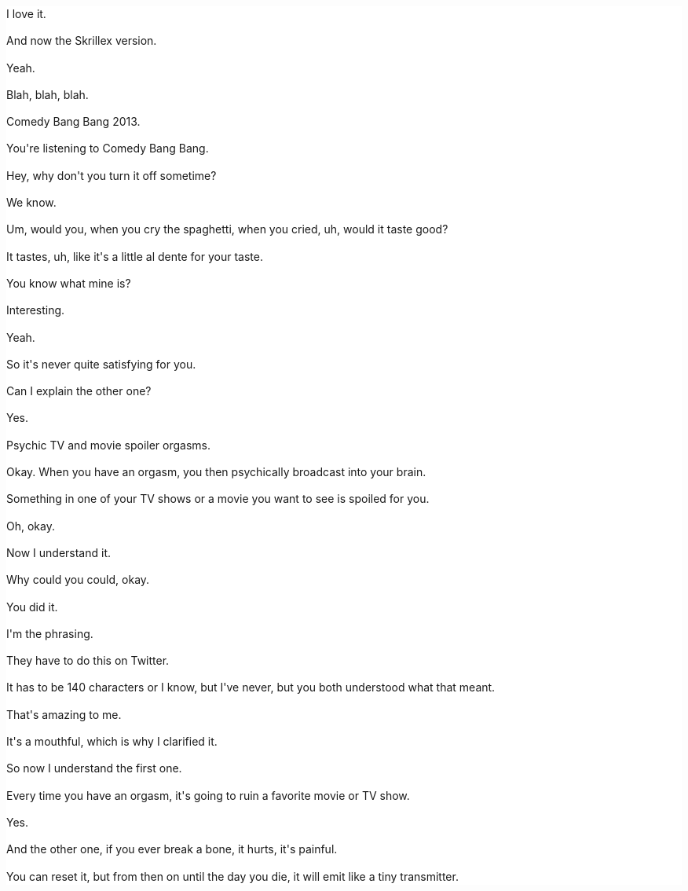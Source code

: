 I love it.

And now the Skrillex version.

Yeah.

Blah, blah, blah.

Comedy Bang Bang 2013.

You're listening to Comedy Bang Bang.

Hey, why don't you turn it off sometime?

We know.

Um, would you, when you cry the spaghetti, when you cried, uh, would it taste good?

It tastes, uh, like it's a little al dente for your taste.

You know what mine is?

Interesting.

Yeah.

So it's never quite satisfying for you.

Can I explain the other one?

Yes.

Psychic TV and movie spoiler orgasms.

Okay. When you have an orgasm, you then psychically broadcast into your brain.

Something in one of your TV shows or a movie you want to see is spoiled for you.

Oh, okay.

Now I understand it.

Why could you could, okay.

You did it.

I'm the phrasing.

They have to do this on Twitter.

It has to be 140 characters or I know, but I've never, but you both understood what that meant.

That's amazing to me.

It's a mouthful, which is why I clarified it.

So now I understand the first one.

Every time you have an orgasm, it's going to ruin a favorite movie or TV show.

Yes.

And the other one, if you ever break a bone, it hurts, it's painful.

You can reset it, but from then on until the day you die, it will emit like a tiny transmitter.
